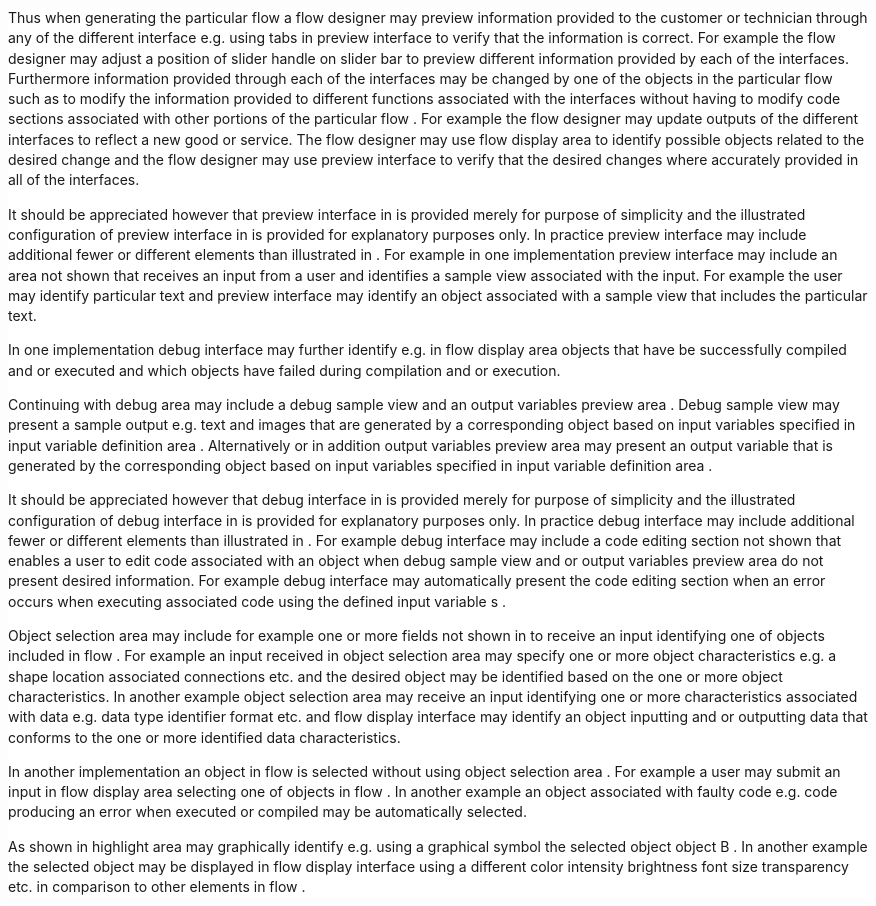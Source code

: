 Thus when generating the particular flow a flow designer may preview information provided to the customer or technician through any of the different interface e.g. using tabs in preview interface to verify that the information is correct. For example the flow designer may adjust a position of slider handle on slider bar to preview different information provided by each of the interfaces. Furthermore information provided through each of the interfaces may be changed by one of the objects in the particular flow such as to modify the information provided to different functions associated with the interfaces without having to modify code sections associated with other portions of the particular flow . For example the flow designer may update outputs of the different interfaces to reflect a new good or service. The flow designer may use flow display area to identify possible objects related to the desired change and the flow designer may use preview interface to verify that the desired changes where accurately provided in all of the interfaces.

It should be appreciated however that preview interface in is provided merely for purpose of simplicity and the illustrated configuration of preview interface in is provided for explanatory purposes only. In practice preview interface may include additional fewer or different elements than illustrated in . For example in one implementation preview interface may include an area not shown that receives an input from a user and identifies a sample view associated with the input. For example the user may identify particular text and preview interface may identify an object associated with a sample view that includes the particular text.

In one implementation debug interface may further identify e.g. in flow display area objects that have be successfully compiled and or executed and which objects have failed during compilation and or execution.

Continuing with debug area may include a debug sample view and an output variables preview area . Debug sample view may present a sample output e.g. text and images that are generated by a corresponding object based on input variables specified in input variable definition area . Alternatively or in addition output variables preview area may present an output variable that is generated by the corresponding object based on input variables specified in input variable definition area .

It should be appreciated however that debug interface in is provided merely for purpose of simplicity and the illustrated configuration of debug interface in is provided for explanatory purposes only. In practice debug interface may include additional fewer or different elements than illustrated in . For example debug interface may include a code editing section not shown that enables a user to edit code associated with an object when debug sample view and or output variables preview area do not present desired information. For example debug interface may automatically present the code editing section when an error occurs when executing associated code using the defined input variable s .

Object selection area may include for example one or more fields not shown in to receive an input identifying one of objects included in flow . For example an input received in object selection area may specify one or more object characteristics e.g. a shape location associated connections etc. and the desired object may be identified based on the one or more object characteristics. In another example object selection area may receive an input identifying one or more characteristics associated with data e.g. data type identifier format etc. and flow display interface may identify an object inputting and or outputting data that conforms to the one or more identified data characteristics.

In another implementation an object in flow is selected without using object selection area . For example a user may submit an input in flow display area selecting one of objects in flow . In another example an object associated with faulty code e.g. code producing an error when executed or compiled may be automatically selected.

As shown in highlight area may graphically identify e.g. using a graphical symbol the selected object object B . In another example the selected object may be displayed in flow display interface using a different color intensity brightness font size transparency etc. in comparison to other elements in flow .
